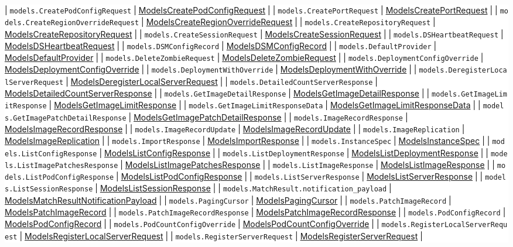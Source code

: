 | `models.CreatePodConfigRequest` | [ModelsCreatePodConfigRequest](../../apis/AccelByte.Sdk.Api.Dsmc/Model/ModelsCreatePodConfigRequest.cs) |
| `models.CreatePortRequest` | [ModelsCreatePortRequest](../../apis/AccelByte.Sdk.Api.Dsmc/Model/ModelsCreatePortRequest.cs) |
| `models.CreateRegionOverrideRequest` | [ModelsCreateRegionOverrideRequest](../../apis/AccelByte.Sdk.Api.Dsmc/Model/ModelsCreateRegionOverrideRequest.cs) |
| `models.CreateRepositoryRequest` | [ModelsCreateRepositoryRequest](../../apis/AccelByte.Sdk.Api.Dsmc/Model/ModelsCreateRepositoryRequest.cs) |
| `models.CreateSessionRequest` | [ModelsCreateSessionRequest](../../apis/AccelByte.Sdk.Api.Dsmc/Model/ModelsCreateSessionRequest.cs) |
| `models.DSHeartbeatRequest` | [ModelsDSHeartbeatRequest](../../apis/AccelByte.Sdk.Api.Dsmc/Model/ModelsDSHeartbeatRequest.cs) |
| `models.DSMConfigRecord` | [ModelsDSMConfigRecord](../../apis/AccelByte.Sdk.Api.Dsmc/Model/ModelsDSMConfigRecord.cs) |
| `models.DefaultProvider` | [ModelsDefaultProvider](../../apis/AccelByte.Sdk.Api.Dsmc/Model/ModelsDefaultProvider.cs) |
| `models.DeleteZombieRequest` | [ModelsDeleteZombieRequest](../../apis/AccelByte.Sdk.Api.Dsmc/Model/ModelsDeleteZombieRequest.cs) |
| `models.DeploymentConfigOverride` | [ModelsDeploymentConfigOverride](../../apis/AccelByte.Sdk.Api.Dsmc/Model/ModelsDeploymentConfigOverride.cs) |
| `models.DeploymentWithOverride` | [ModelsDeploymentWithOverride](../../apis/AccelByte.Sdk.Api.Dsmc/Model/ModelsDeploymentWithOverride.cs) |
| `models.DeregisterLocalServerRequest` | [ModelsDeregisterLocalServerRequest](../../apis/AccelByte.Sdk.Api.Dsmc/Model/ModelsDeregisterLocalServerRequest.cs) |
| `models.DetailedCountServerResponse` | [ModelsDetailedCountServerResponse](../../apis/AccelByte.Sdk.Api.Dsmc/Model/ModelsDetailedCountServerResponse.cs) |
| `models.GetImageDetailResponse` | [ModelsGetImageDetailResponse](../../apis/AccelByte.Sdk.Api.Dsmc/Model/ModelsGetImageDetailResponse.cs) |
| `models.GetImageLimitResponse` | [ModelsGetImageLimitResponse](../../apis/AccelByte.Sdk.Api.Dsmc/Model/ModelsGetImageLimitResponse.cs) |
| `models.GetImageLimitResponseData` | [ModelsGetImageLimitResponseData](../../apis/AccelByte.Sdk.Api.Dsmc/Model/ModelsGetImageLimitResponseData.cs) |
| `models.GetImagePatchDetailResponse` | [ModelsGetImagePatchDetailResponse](../../apis/AccelByte.Sdk.Api.Dsmc/Model/ModelsGetImagePatchDetailResponse.cs) |
| `models.ImageRecordResponse` | [ModelsImageRecordResponse](../../apis/AccelByte.Sdk.Api.Dsmc/Model/ModelsImageRecordResponse.cs) |
| `models.ImageRecordUpdate` | [ModelsImageRecordUpdate](../../apis/AccelByte.Sdk.Api.Dsmc/Model/ModelsImageRecordUpdate.cs) |
| `models.ImageReplication` | [ModelsImageReplication](../../apis/AccelByte.Sdk.Api.Dsmc/Model/ModelsImageReplication.cs) |
| `models.ImportResponse` | [ModelsImportResponse](../../apis/AccelByte.Sdk.Api.Dsmc/Model/ModelsImportResponse.cs) |
| `models.InstanceSpec` | [ModelsInstanceSpec](../../apis/AccelByte.Sdk.Api.Dsmc/Model/ModelsInstanceSpec.cs) |
| `models.ListConfigResponse` | [ModelsListConfigResponse](../../apis/AccelByte.Sdk.Api.Dsmc/Model/ModelsListConfigResponse.cs) |
| `models.ListDeploymentResponse` | [ModelsListDeploymentResponse](../../apis/AccelByte.Sdk.Api.Dsmc/Model/ModelsListDeploymentResponse.cs) |
| `models.ListImagePatchesResponse` | [ModelsListImagePatchesResponse](../../apis/AccelByte.Sdk.Api.Dsmc/Model/ModelsListImagePatchesResponse.cs) |
| `models.ListImageResponse` | [ModelsListImageResponse](../../apis/AccelByte.Sdk.Api.Dsmc/Model/ModelsListImageResponse.cs) |
| `models.ListPodConfigResponse` | [ModelsListPodConfigResponse](../../apis/AccelByte.Sdk.Api.Dsmc/Model/ModelsListPodConfigResponse.cs) |
| `models.ListServerResponse` | [ModelsListServerResponse](../../apis/AccelByte.Sdk.Api.Dsmc/Model/ModelsListServerResponse.cs) |
| `models.ListSessionResponse` | [ModelsListSessionResponse](../../apis/AccelByte.Sdk.Api.Dsmc/Model/ModelsListSessionResponse.cs) |
| `models.MatchResult.notification_payload` | [ModelsMatchResultNotificationPayload](../../apis/AccelByte.Sdk.Api.Dsmc/Model/ModelsMatchResultNotificationPayload.cs) |
| `models.PagingCursor` | [ModelsPagingCursor](../../apis/AccelByte.Sdk.Api.Dsmc/Model/ModelsPagingCursor.cs) |
| `models.PatchImageRecord` | [ModelsPatchImageRecord](../../apis/AccelByte.Sdk.Api.Dsmc/Model/ModelsPatchImageRecord.cs) |
| `models.PatchImageRecordResponse` | [ModelsPatchImageRecordResponse](../../apis/AccelByte.Sdk.Api.Dsmc/Model/ModelsPatchImageRecordResponse.cs) |
| `models.PodConfigRecord` | [ModelsPodConfigRecord](../../apis/AccelByte.Sdk.Api.Dsmc/Model/ModelsPodConfigRecord.cs) |
| `models.PodCountConfigOverride` | [ModelsPodCountConfigOverride](../../apis/AccelByte.Sdk.Api.Dsmc/Model/ModelsPodCountConfigOverride.cs) |
| `models.RegisterLocalServerRequest` | [ModelsRegisterLocalServerRequest](../../apis/AccelByte.Sdk.Api.Dsmc/Model/ModelsRegisterLocalServerRequest.cs) |
| `models.RegisterServerRequest` | [ModelsRegisterServerRequest](../../apis/AccelByte.Sdk.Api.Dsmc/Model/ModelsRegisterServerRequest.cs) |